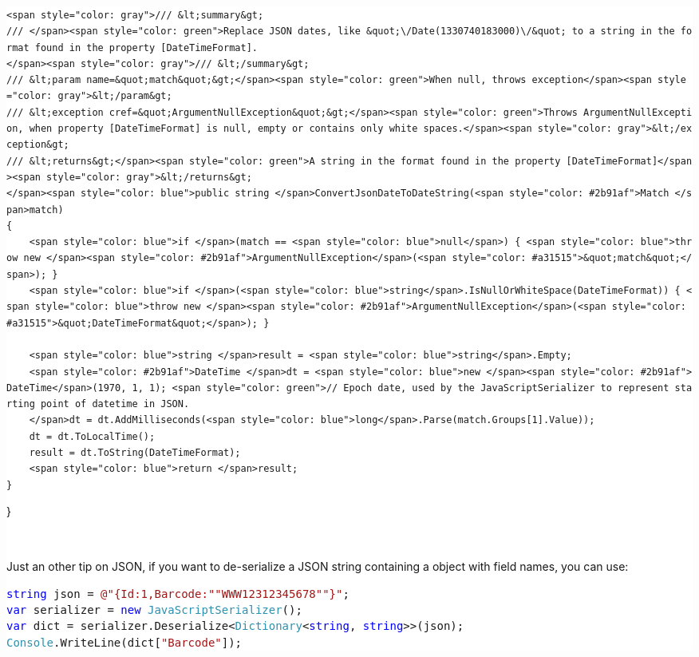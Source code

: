    <span style="color: gray">/// &lt;summary&gt;
    /// </span><span style="color: green">Replace JSON dates, like &quot;\/Date(1330740183000)\/&quot; to a string in the format found in the property [DateTimeFormat].
    </span><span style="color: gray">/// &lt;/summary&gt;
    /// &lt;param name=&quot;match&quot;&gt;</span><span style="color: green">When null, throws exception</span><span style="color: gray">&lt;/param&gt;
    /// &lt;exception cref=&quot;ArgumentNullException&quot;&gt;</span><span style="color: green">Throws ArgumentNullException, when property [DateTimeFormat] is null, empty or contains only white spaces.</span><span style="color: gray">&lt;/exception&gt;
    /// &lt;returns&gt;</span><span style="color: green">A string in the format found in the property [DateTimeFormat]</span><span style="color: gray">&lt;/returns&gt;
    </span><span style="color: blue">public string </span>ConvertJsonDateToDateString(<span style="color: #2b91af">Match </span>match)
    {
        <span style="color: blue">if </span>(match == <span style="color: blue">null</span>) { <span style="color: blue">throw new </span><span style="color: #2b91af">ArgumentNullException</span>(<span style="color: #a31515">&quot;match&quot;</span>); }
        <span style="color: blue">if </span>(<span style="color: blue">string</span>.IsNullOrWhiteSpace(DateTimeFormat)) { <span style="color: blue">throw new </span><span style="color: #2b91af">ArgumentNullException</span>(<span style="color: #a31515">&quot;DateTimeFormat&quot;</span>); }

        <span style="color: blue">string </span>result = <span style="color: blue">string</span>.Empty;
        <span style="color: #2b91af">DateTime </span>dt = <span style="color: blue">new </span><span style="color: #2b91af">DateTime</span>(1970, 1, 1); <span style="color: green">// Epoch date, used by the JavaScriptSerializer to represent starting point of datetime in JSON.
        </span>dt = dt.AddMilliseconds(<span style="color: blue">long</span>.Parse(match.Groups[1].Value));
        dt = dt.ToLocalTime();
        result = dt.ToString(DateTimeFormat);
        <span style="color: blue">return </span>result;
    }
}</pre>

<p>&#160;</p>

<p>Just an other tip on JSON, if you want to de-serialize a JSON string containing a object with field names, you can use:</p>

<pre class="code"><span style="color: blue">string </span>json = <span style="color: #a31515">@&quot;{Id:1,Barcode:&quot;&quot;WWW12312345678&quot;&quot;}&quot;</span>;
<span style="color: blue">var </span>serializer = <span style="color: blue">new </span><span style="color: #2b91af">JavaScriptSerializer</span>();
<span style="color: blue">var </span>dict = serializer.Deserialize&lt;<span style="color: #2b91af">Dictionary</span>&lt;<span style="color: blue">string</span>, <span style="color: blue">string</span>&gt;&gt;(json);
<span style="color: #2b91af">Console</span>.WriteLine(dict[<span style="color: #a31515">&quot;Barcode&quot;</span>]);</pre>